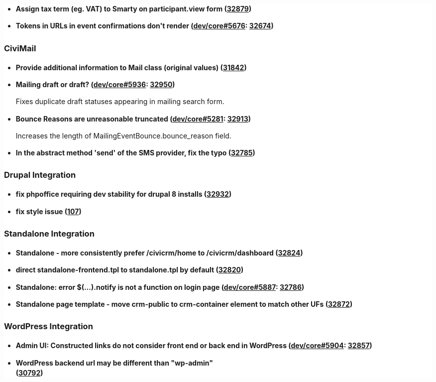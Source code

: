 - **Assign tax term (eg. VAT) to Smarty on participant.view form
  ([32879](https://github.com/civicrm/civicrm-core/pull/32879))**

- **Tokens in URLs in event confirmations don't render
  ([dev/core#5676](https://lab.civicrm.org/dev/core/-/issues/5676):
  [32674](https://github.com/civicrm/civicrm-core/pull/32674))**

### CiviMail

- **Provide additional information to Mail class (original values)
  ([31842](https://github.com/civicrm/civicrm-core/pull/31842))**

- **Mailing draft or draft?
  ([dev/core#5936](https://lab.civicrm.org/dev/core/-/issues/5936):
  [32950](https://github.com/civicrm/civicrm-core/pull/32950))**

  Fixes duplicate draft statuses appearing in mailing search form.

- **Bounce Reasons are unreasonable truncated
  ([dev/core#5281](https://lab.civicrm.org/dev/core/-/issues/5281):
  [32913](https://github.com/civicrm/civicrm-core/pull/32913))**

  Increases the length of MailingEventBounce.bounce_reason field.

- **In the abstract method 'send' of the SMS provider, fix the typo
  ([32785](https://github.com/civicrm/civicrm-core/pull/32785))**

### Drupal Integration

- **fix phpoffice requiring dev stability for drupal 8 installs
  ([32932](https://github.com/civicrm/civicrm-core/pull/32932))**

- **fix style issue
  ([107](https://github.com/civicrm/civicrm-drupal-8/pull/107))**

### Standalone Integration

- **Standalone - more consistently prefer /civicrm/home to /civicrm/dashboard
  ([32824](https://github.com/civicrm/civicrm-core/pull/32824))**

- **direct standalone-frontend.tpl to standalone.tpl by default
  ([32820](https://github.com/civicrm/civicrm-core/pull/32820))**

- **Standalone: error $(...).notify is not a function on login page
  ([dev/core#5887](https://lab.civicrm.org/dev/core/-/issues/5887):
  [32786](https://github.com/civicrm/civicrm-core/pull/32786))**

- **Standalone page template - move crm-public to crm-container element to match
  other UFs ([32872](https://github.com/civicrm/civicrm-core/pull/32872))**

### WordPress Integration

- **Admin UI: Constructed links do not consider front end or back end in
  WordPress ([dev/core#5904](https://lab.civicrm.org/dev/core/-/issues/5904):
  [32857](https://github.com/civicrm/civicrm-core/pull/32857))**

- **WordPress backend url may be different than "wp-admin"  
  ([30792](https://github.com/civicrm/civicrm-core/pull/30792))**
